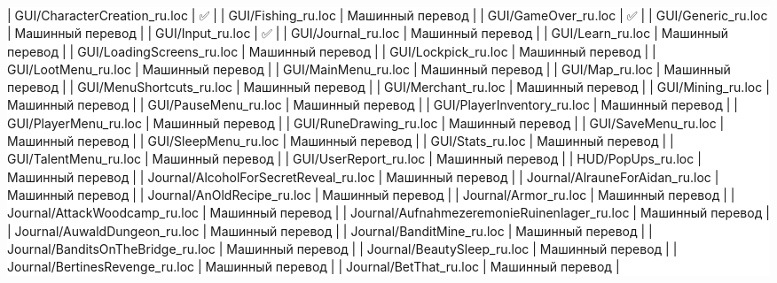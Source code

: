 | GUI/CharacterCreation_ru.loc     | ✅                  |
| GUI/Fishing_ru.loc              | Машинный перевод    |
| GUI/GameOver_ru.loc             | ✅                  |
| GUI/Generic_ru.loc              | Машинный перевод    |
| GUI/Input_ru.loc                | ✅                  |
| GUI/Journal_ru.loc              | Машинный перевод    |
| GUI/Learn_ru.loc                | Машинный перевод    |
| GUI/LoadingScreens_ru.loc       | Машинный перевод    |
| GUI/Lockpick_ru.loc             | Машинный перевод    |
| GUI/LootMenu_ru.loc             | Машинный перевод    |
| GUI/MainMenu_ru.loc             | Машинный перевод    |
| GUI/Map_ru.loc                  | Машинный перевод    |
| GUI/MenuShortcuts_ru.loc        | Машинный перевод    |
| GUI/Merchant_ru.loc             | Машинный перевод    |
| GUI/Mining_ru.loc               | Машинный перевод    |
| GUI/PauseMenu_ru.loc            | Машинный перевод    |
| GUI/PlayerInventory_ru.loc      | Машинный перевод    |
| GUI/PlayerMenu_ru.loc           | Машинный перевод    |
| GUI/RuneDrawing_ru.loc          | Машинный перевод    |
| GUI/SaveMenu_ru.loc             | Машинный перевод    |
| GUI/SleepMenu_ru.loc            | Машинный перевод    |
| GUI/Stats_ru.loc                | Машинный перевод    |
| GUI/TalentMenu_ru.loc           | Машинный перевод    |
| GUI/UserReport_ru.loc           | Машинный перевод    |
| HUD/PopUps_ru.loc                           | Машинный перевод    |
| Journal/AlcoholForSecretReveal_ru.loc       | Машинный перевод    |
| Journal/AlrauneForAidan_ru.loc              | Машинный перевод    |
| Journal/AnOldRecipe_ru.loc                  | Машинный перевод    |
| Journal/Armor_ru.loc                         | Машинный перевод    |
| Journal/AttackWoodcamp_ru.loc                | Машинный перевод    |
| Journal/AufnahmezeremonieRuinenlager_ru.loc | Машинный перевод    |
| Journal/AuwaldDungeon_ru.loc                 | Машинный перевод    |
| Journal/BanditMine_ru.loc                   | Машинный перевод    |
| Journal/BanditsOnTheBridge_ru.loc           | Машинный перевод    |
| Journal/BeautySleep_ru.loc                   | Машинный перевод    |
| Journal/BertinesRevenge_ru.loc              | Машинный перевод    |
| Journal/BetThat_ru.loc                       | Машинный перевод    |